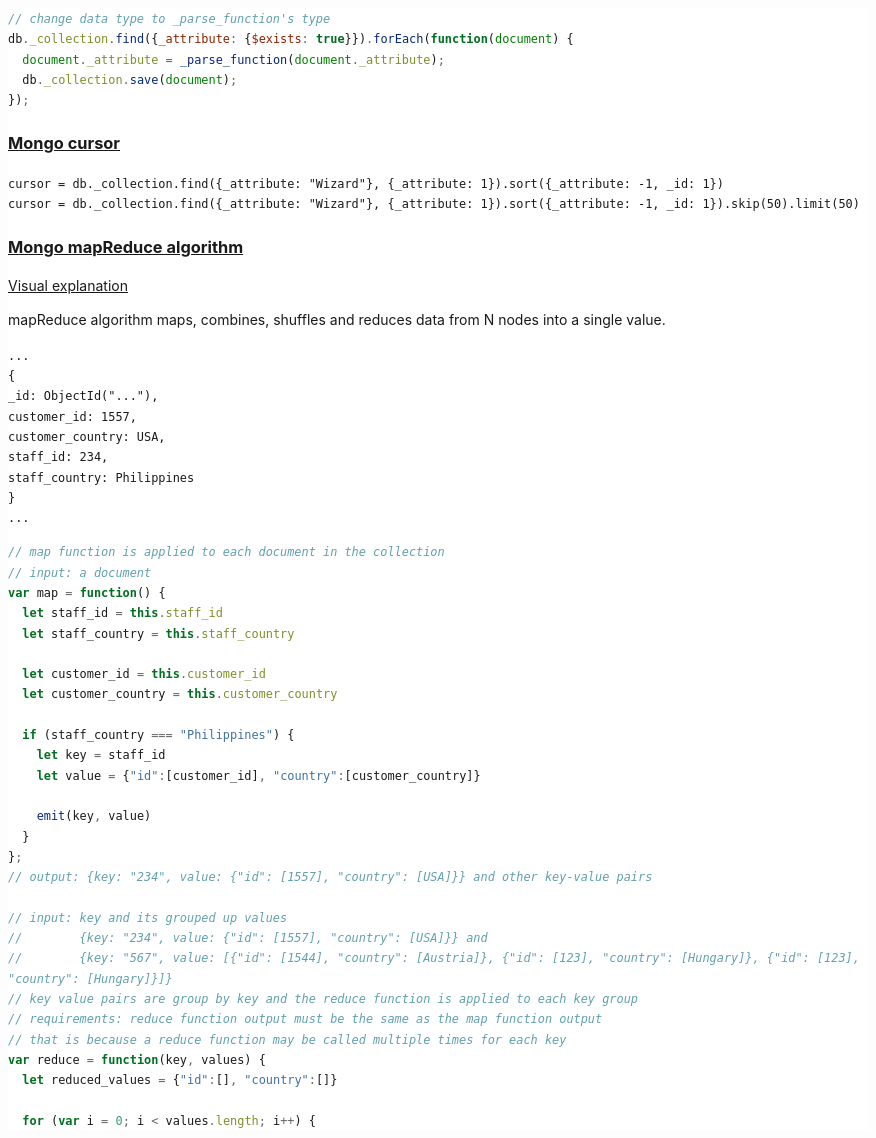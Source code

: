 ```javascript
// change data type to _parse_function's type
db._collection.find({_attribute: {$exists: true}}).forEach(function(document) {
  document._attribute = _parse_function(document._attribute);
  db._collection.save(document);
});
```

### [Mongo cursor](https://docs.mongodb.com/manual/reference/method/js-cursor/)

```
cursor = db._collection.find({_attribute: "Wizard"}, {_attribute: 1}).sort({_attribute: -1, _id: 1})
cursor = db._collection.find({_attribute: "Wizard"}, {_attribute: 1}).sort({_attribute: -1, _id: 1}).skip(50).limit(50)
```

### [Mongo mapReduce algorithm](https://docs.mongodb.com/master/reference/command/mapReduce/)

[Visual explanation](https://docs.mongodb.com/manual/core/map-reduce/)

mapReduce algorithm maps, combines, shuffles and reduces data from N nodes into a single value.  

```
...
{
_id: ObjectId("..."),
customer_id: 1557,
customer_country: USA,
staff_id: 234,
staff_country: Philippines
}
...
```

```javascript
// map function is applied to each document in the collection
// input: a document
var map = function() {
  let staff_id = this.staff_id
  let staff_country = this.staff_country

  let customer_id = this.customer_id
  let customer_country = this.customer_country

  if (staff_country === "Philippines") {
    let key = staff_id
    let value = {"id":[customer_id], "country":[customer_country]}

    emit(key, value)
  }
};
// output: {key: "234", value: {"id": [1557], "country": [USA]}} and other key-value pairs

// input: key and its grouped up values
//        {key: "234", value: {"id": [1557], "country": [USA]}} and
//        {key: "567", value: [{"id": [1544], "country": [Austria]}, {"id": [123], "country": [Hungary]}, {"id": [123], "country": [Hungary]}]}
// key value pairs are group by key and the reduce function is applied to each key group
// requirements: reduce function output must be the same as the map function output
// that is because a reduce function may be called multiple times for each key
var reduce = function(key, values) {
  let reduced_values = {"id":[], "country":[]}

  for (var i = 0; i < values.length; i++) {
```